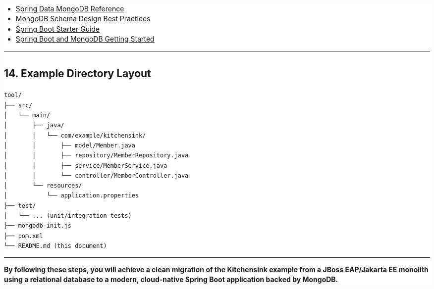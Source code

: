 - [Spring Data MongoDB Reference](https://docs.spring.io/spring-data/mongodb/docs/current/reference/html/)
- [MongoDB Schema Design Best Practices](https://www.mongodb.com/best-practices/schema-design)
- [Spring Boot Starter Guide](https://spring.io/guides/gs/spring-boot/)
- [Spring Boot and MongoDB Getting Started](https://spring.io/guides/gs/accessing-data-mongodb/)

---

## 14. Example Directory Layout

```
tool/
├── src/
│   └── main/
│       ├── java/
│       │   └── com/example/kitchensink/
│       │       ├── model/Member.java
│       │       ├── repository/MemberRepository.java
│       │       ├── service/MemberService.java
│       │       └── controller/MemberController.java
│       └── resources/
│           └── application.properties
├── test/
│   └── ... (unit/integration tests)
├── mongodb-init.js
├── pom.xml
└── README.md (this document)
```

---

**By following these steps, you will achieve a clean migration of the Kitchensink example from a JBoss EAP/Jakarta EE monolith using a relational database to a modern, cloud-native Spring Boot application backed by MongoDB.**

```
